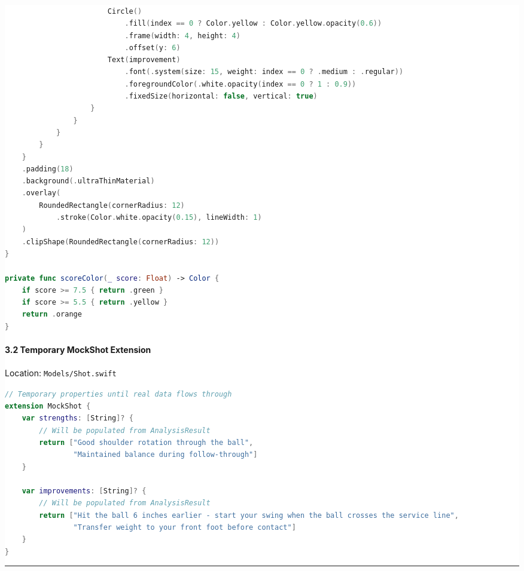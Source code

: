 ```swift
                        Circle()
                            .fill(index == 0 ? Color.yellow : Color.yellow.opacity(0.6))
                            .frame(width: 4, height: 4)
                            .offset(y: 6)
                        Text(improvement)
                            .font(.system(size: 15, weight: index == 0 ? .medium : .regular))
                            .foregroundColor(.white.opacity(index == 0 ? 1 : 0.9))
                            .fixedSize(horizontal: false, vertical: true)
                    }
                }
            }
        }
    }
    .padding(18)
    .background(.ultraThinMaterial)
    .overlay(
        RoundedRectangle(cornerRadius: 12)
            .stroke(Color.white.opacity(0.15), lineWidth: 1)
    )
    .clipShape(RoundedRectangle(cornerRadius: 12))
}

private func scoreColor(_ score: Float) -> Color {
    if score >= 7.5 { return .green }
    if score >= 5.5 { return .yellow }
    return .orange
}
```

#### 3.2 Temporary MockShot Extension
Location: `Models/Shot.swift`

```swift
// Temporary properties until real data flows through
extension MockShot {
    var strengths: [String]? {
        // Will be populated from AnalysisResult
        return ["Good shoulder rotation through the ball", 
                "Maintained balance during follow-through"]
    }
    
    var improvements: [String]? {
        // Will be populated from AnalysisResult  
        return ["Hit the ball 6 inches earlier - start your swing when the ball crosses the service line",
                "Transfer weight to your front foot before contact"]
    }
}
```

---
